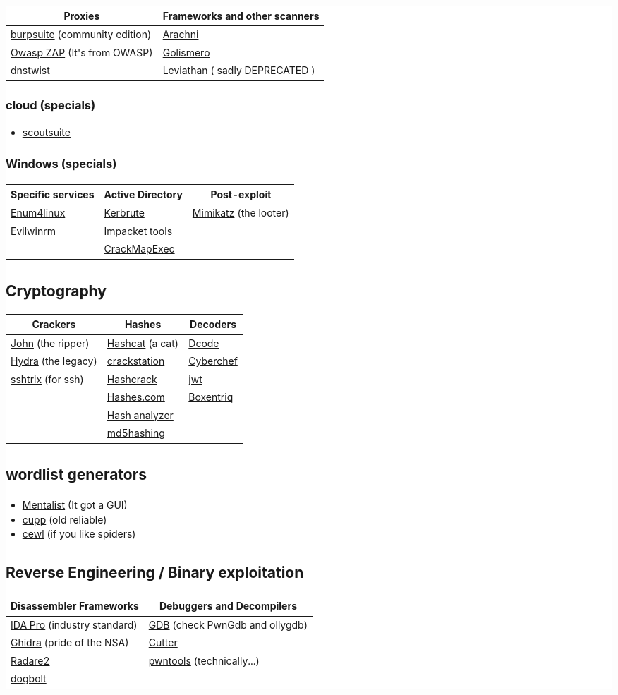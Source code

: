 | Proxies                                                                         | Frameworks and other scanners                                          |
| ------------------------------------------------------------------------------- | ---------------------------------------------------------------------- |
| [burpsuite](https://portswigger.net/burp/communitydownload) (community edition) | [Arachni](https://github.com/Arachni/arachni)                          |
| [Owasp ZAP](https://www.zaproxy.org/) (It's from OWASP)                         | [Golismero](https://github.com/golismero/golismero)                    |
| [dnstwist](https://github.com/elceef/dnstwist)                                  | [Leviathan](https://github.com/utkusen/leviathan) ( sadly DEPRECATED ) |

### cloud (specials)

- [scoutsuite](https://github.com/nccgroup/ScoutSuite)


### Windows (specials)

| Specific services                                      | Active Directory                                             | Post-exploit                                                  |
| ------------------------------------------------------ | ------------------------------------------------------------ | ------------------------------------------------------------- |
| [Enum4linux](https://www.kali.org/tools/enum4linux/)   | [Kerbrute](https://github.com/ropnop/kerbrute)               | [Mimikatz](https://www.kali.org/tools/mimikatz/) (the looter) |
| [Evilwinrm](https://github.com/Hackplayers/evil-winrm) | [Impacket tools](https://github.com/SecureAuthCorp/impacket) |
|                                                        | [CrackMapExec](https://github.com/byt3bl33d3r/CrackMapExec)  |


## Cryptography

| Crackers                                                         | Hashes                                                    | Decoders                                       |
| ---------------------------------------------------------------- | --------------------------------------------------------- | ---------------------------------------------- |
| [John](https://www.kali.org/tools/john/) (the ripper)            | [Hashcat](https://hashcat.net/hashcat/) (a cat)           | [Dcode](https://www.dcode.fr/)                 |
| [Hydra](https://www.kali.org/tools/hydra/) (the legacy)          | [crackstation](https://crackstation.net/)                 | [Cyberchef](https://gchq.github.io/CyberChef/) |
| [sshtrix](https://nullsecurity.net/tools/cracker.html) (for ssh) | [Hashcrack](https://hashcrack.com/)                       | [jwt](https://jwt.io/)                         |
|                                                                  | [Hashes.com](https://hashes.com/en/decrypt/hash)          | [Boxentriq](https://www.boxentriq.com/)        |
|                                                                  | [Hash analyzer](https://www.tunnelsup.com/hash-analyzer/) |
|                                                                  | [md5hashing](https://md5hashing.net/)                     |

## wordlist generators

- [Mentalist](https://github.com/sc0tfree/mentalist) (It got a GUI)
- [cupp](https://github.com/Mebus/cupp) (old reliable)
- [cewl](https://www.kali.org/tools/cewl/) (if you like spiders)

## Reverse Engineering / Binary exploitation

| Disassembler Frameworks                                      | Debuggers and Decompilers                                         |
| ------------------------------------------------------------ | ----------------------------------------------------------------- |
| [IDA Pro](https://hex-rays.com/ida-pro/) (industry standard) | [GDB](https://www.sourceware.org/gdb/) (check PwnGdb and ollygdb) |
| [Ghidra](https://ghidra-sre.org/) (pride of the NSA)         | [Cutter](https://cutter.re/)                                      |
| [Radare2](https://github.com/radareorg/radare2)              | [pwntools](https://pypi.org/project/pwntools/) (technically...)   |
| [dogbolt](https://dogbolt.org/)                              |
